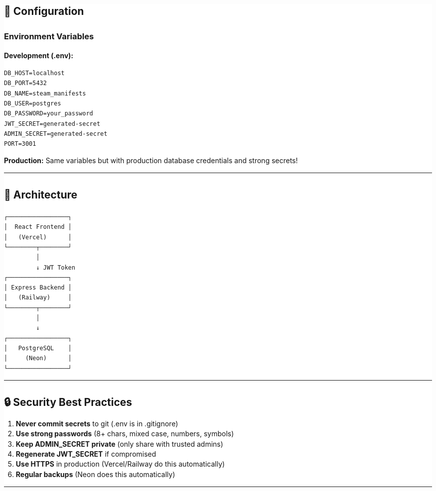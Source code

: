 ## 🔧 Configuration

### Environment Variables

**Development (.env):**
```env
DB_HOST=localhost
DB_PORT=5432
DB_NAME=steam_manifests
DB_USER=postgres
DB_PASSWORD=your_password
JWT_SECRET=generated-secret
ADMIN_SECRET=generated-secret
PORT=3001
```

**Production:**
Same variables but with production database credentials and strong secrets!

---

## 🎨 Architecture

```
┌─────────────────┐
│  React Frontend │
│   (Vercel)      │
└────────┬────────┘
         │
         ↓ JWT Token
┌─────────────────┐
│ Express Backend │
│   (Railway)     │
└────────┬────────┘
         │
         ↓
┌─────────────────┐
│   PostgreSQL    │
│     (Neon)      │
└─────────────────┘
```

---

## 🔒 Security Best Practices

1. **Never commit secrets** to git (.env is in .gitignore)
2. **Use strong passwords** (8+ chars, mixed case, numbers, symbols)
3. **Keep ADMIN_SECRET private** (only share with trusted admins)
4. **Regenerate JWT_SECRET** if compromised
5. **Use HTTPS** in production (Vercel/Railway do this automatically)
6. **Regular backups** (Neon does this automatically)

---